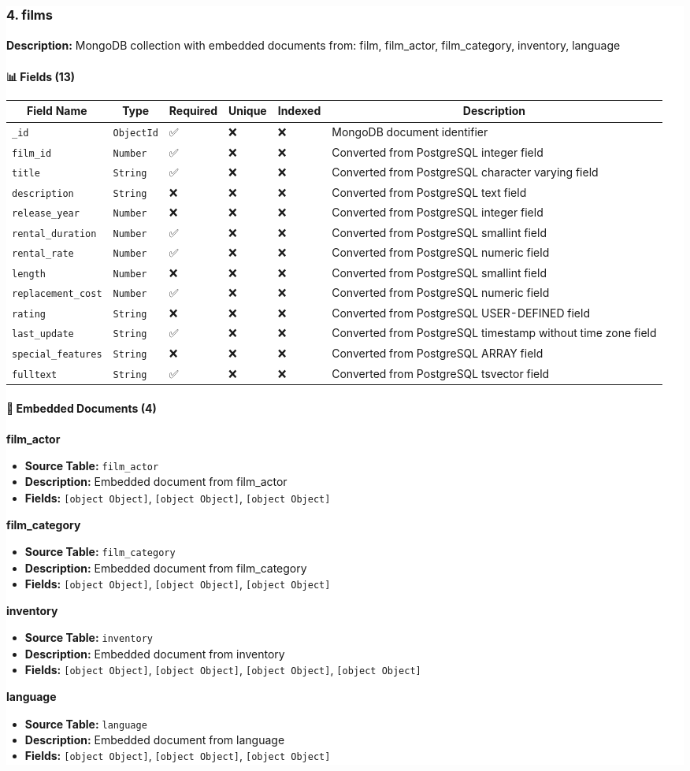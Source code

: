
### 4. films

**Description:** MongoDB collection with embedded documents from: film, film_actor, film_category, inventory, language

#### 📊 Fields (13)

| Field Name | Type | Required | Unique | Indexed | Description |
|------------|------|----------|--------|---------|-------------|
| `_id` | `ObjectId` | ✅ | ❌ | ❌ | MongoDB document identifier |
| `film_id` | `Number` | ✅ | ❌ | ❌ | Converted from PostgreSQL integer field |
| `title` | `String` | ✅ | ❌ | ❌ | Converted from PostgreSQL character varying field |
| `description` | `String` | ❌ | ❌ | ❌ | Converted from PostgreSQL text field |
| `release_year` | `Number` | ❌ | ❌ | ❌ | Converted from PostgreSQL integer field |
| `rental_duration` | `Number` | ✅ | ❌ | ❌ | Converted from PostgreSQL smallint field |
| `rental_rate` | `Number` | ✅ | ❌ | ❌ | Converted from PostgreSQL numeric field |
| `length` | `Number` | ❌ | ❌ | ❌ | Converted from PostgreSQL smallint field |
| `replacement_cost` | `Number` | ✅ | ❌ | ❌ | Converted from PostgreSQL numeric field |
| `rating` | `String` | ❌ | ❌ | ❌ | Converted from PostgreSQL USER-DEFINED field |
| `last_update` | `String` | ✅ | ❌ | ❌ | Converted from PostgreSQL timestamp without time zone field |
| `special_features` | `String` | ❌ | ❌ | ❌ | Converted from PostgreSQL ARRAY field |
| `fulltext` | `String` | ✅ | ❌ | ❌ | Converted from PostgreSQL tsvector field |

#### 🔗 Embedded Documents (4)

**film_actor**
- **Source Table:** `film_actor`
- **Description:** Embedded document from film_actor
- **Fields:** `[object Object]`, `[object Object]`, `[object Object]`

**film_category**
- **Source Table:** `film_category`
- **Description:** Embedded document from film_category
- **Fields:** `[object Object]`, `[object Object]`, `[object Object]`

**inventory**
- **Source Table:** `inventory`
- **Description:** Embedded document from inventory
- **Fields:** `[object Object]`, `[object Object]`, `[object Object]`, `[object Object]`

**language**
- **Source Table:** `language`
- **Description:** Embedded document from language
- **Fields:** `[object Object]`, `[object Object]`, `[object Object]`
